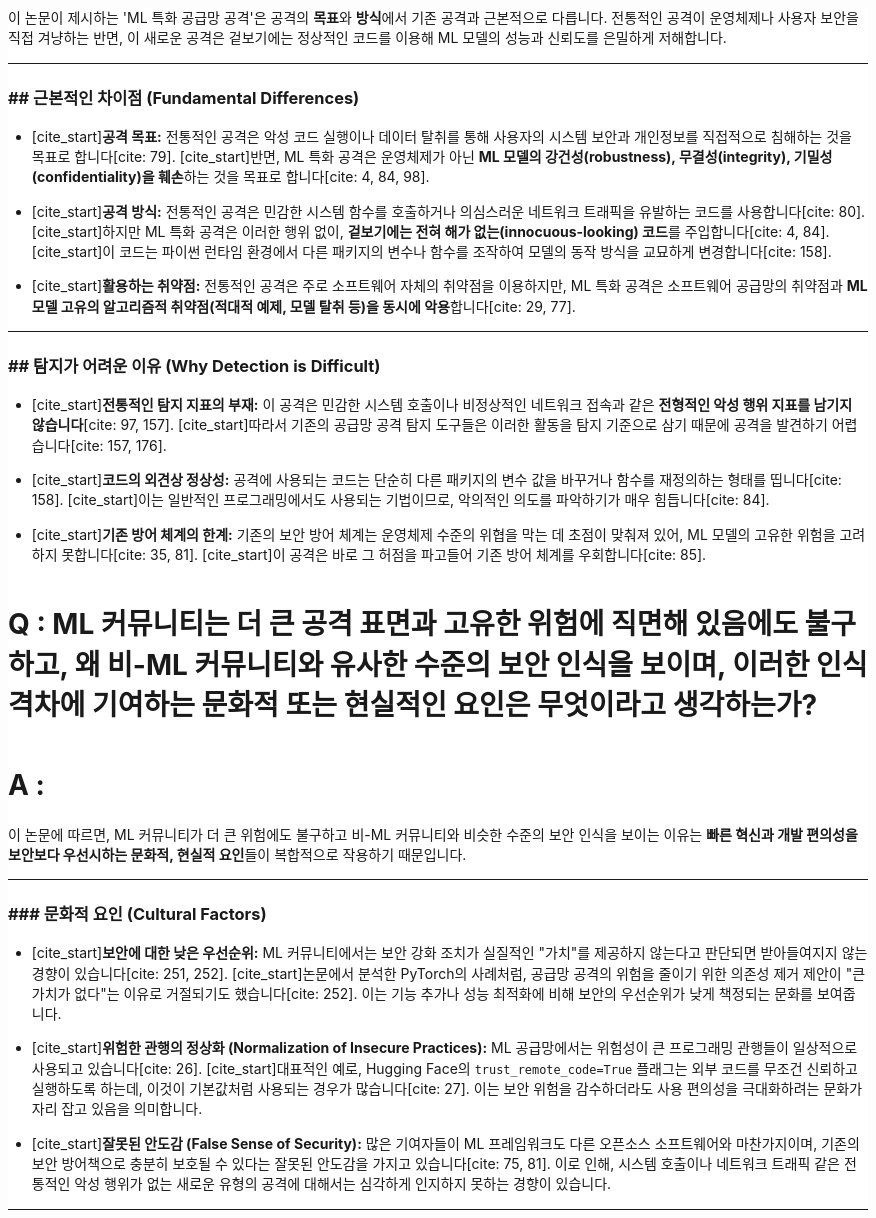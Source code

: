 이 논문이 제시하는 'ML 특화 공급망 공격'은 공격의 **목표**와 **방식**에서 기존 공격과 근본적으로 다릅니다. 전통적인 공격이 운영체제나 사용자 보안을 직접 겨냥하는 반면, 이 새로운 공격은 겉보기에는 정상적인 코드를 이용해 ML 모델의 성능과 신뢰도를 은밀하게 저해합니다.

---
### ## 근본적인 차이점 (Fundamental Differences)

* [cite_start]**공격 목표:** 전통적인 공격은 악성 코드 실행이나 데이터 탈취를 통해 사용자의 시스템 보안과 개인정보를 직접적으로 침해하는 것을 목표로 합니다[cite: 79]. [cite_start]반면, ML 특화 공격은 운영체제가 아닌 **ML 모델의 강건성(robustness), 무결성(integrity), 기밀성(confidentiality)을 훼손**하는 것을 목표로 합니다[cite: 4, 84, 98].

* [cite_start]**공격 방식:** 전통적인 공격은 민감한 시스템 함수를 호출하거나 의심스러운 네트워크 트래픽을 유발하는 코드를 사용합니다[cite: 80]. [cite_start]하지만 ML 특화 공격은 이러한 행위 없이, **겉보기에는 전혀 해가 없는(innocuous-looking) 코드**를 주입합니다[cite: 4, 84]. [cite_start]이 코드는 파이썬 런타임 환경에서 다른 패키지의 변수나 함수를 조작하여 모델의 동작 방식을 교묘하게 변경합니다[cite: 158].

* [cite_start]**활용하는 취약점:** 전통적인 공격은 주로 소프트웨어 자체의 취약점을 이용하지만, ML 특화 공격은 소프트웨어 공급망의 취약점과 **ML 모델 고유의 알고리즘적 취약점(적대적 예제, 모델 탈취 등)을 동시에 악용**합니다[cite: 29, 77].

---
### ## 탐지가 어려운 이유 (Why Detection is Difficult)

* [cite_start]**전통적인 탐지 지표의 부재:** 이 공격은 민감한 시스템 호출이나 비정상적인 네트워크 접속과 같은 **전형적인 악성 행위 지표를 남기지 않습니다**[cite: 97, 157]. [cite_start]따라서 기존의 공급망 공격 탐지 도구들은 이러한 활동을 탐지 기준으로 삼기 때문에 공격을 발견하기 어렵습니다[cite: 157, 176].

* [cite_start]**코드의 외견상 정상성:** 공격에 사용되는 코드는 단순히 다른 패키지의 변수 값을 바꾸거나 함수를 재정의하는 형태를 띱니다[cite: 158]. [cite_start]이는 일반적인 프로그래밍에서도 사용되는 기법이므로, 악의적인 의도를 파악하기가 매우 힘듭니다[cite: 84].

* [cite_start]**기존 방어 체계의 한계:** 기존의 보안 방어 체계는 운영체제 수준의 위협을 막는 데 초점이 맞춰져 있어, ML 모델의 고유한 위험을 고려하지 못합니다[cite: 35, 81]. [cite_start]이 공격은 바로 그 허점을 파고들어 기존 방어 체계를 우회합니다[cite: 85].

# Q : ML 커뮤니티는 더 큰 공격 표면과 고유한 위험에 직면해 있음에도 불구하고, 왜 비-ML 커뮤니티와 유사한 수준의 보안 인식을 보이며, 이러한 인식 격차에 기여하는 문화적 또는 현실적인 요인은 무엇이라고 생각하는가?

# A : 

이 논문에 따르면, ML 커뮤니티가 더 큰 위험에도 불구하고 비-ML 커뮤니티와 비슷한 수준의 보안 인식을 보이는 이유는 **빠른 혁신과 개발 편의성을 보안보다 우선시하는 문화적, 현실적 요인**들이 복합적으로 작용하기 때문입니다.

---
### ### 문화적 요인 (Cultural Factors)

* [cite_start]**보안에 대한 낮은 우선순위:** ML 커뮤니티에서는 보안 강화 조치가 실질적인 "가치"를 제공하지 않는다고 판단되면 받아들여지지 않는 경향이 있습니다[cite: 251, 252]. [cite_start]논문에서 분석한 PyTorch의 사례처럼, 공급망 공격의 위험을 줄이기 위한 의존성 제거 제안이 "큰 가치가 없다"는 이유로 거절되기도 했습니다[cite: 252]. 이는 기능 추가나 성능 최적화에 비해 보안의 우선순위가 낮게 책정되는 문화를 보여줍니다.

* [cite_start]**위험한 관행의 정상화 (Normalization of Insecure Practices):** ML 공급망에서는 위험성이 큰 프로그래밍 관행들이 일상적으로 사용되고 있습니다[cite: 26]. [cite_start]대표적인 예로, Hugging Face의 `trust_remote_code=True` 플래그는 외부 코드를 무조건 신뢰하고 실행하도록 하는데, 이것이 기본값처럼 사용되는 경우가 많습니다[cite: 27]. 이는 보안 위험을 감수하더라도 사용 편의성을 극대화하려는 문화가 자리 잡고 있음을 의미합니다.

* [cite_start]**잘못된 안도감 (False Sense of Security):** 많은 기여자들이 ML 프레임워크도 다른 오픈소스 소프트웨어와 마찬가지이며, 기존의 보안 방어책으로 충분히 보호될 수 있다는 잘못된 안도감을 가지고 있습니다[cite: 75, 81]. 이로 인해, 시스템 호출이나 네트워크 트래픽 같은 전통적인 악성 행위가 없는 새로운 유형의 공격에 대해서는 심각하게 인지하지 못하는 경향이 있습니다.

---